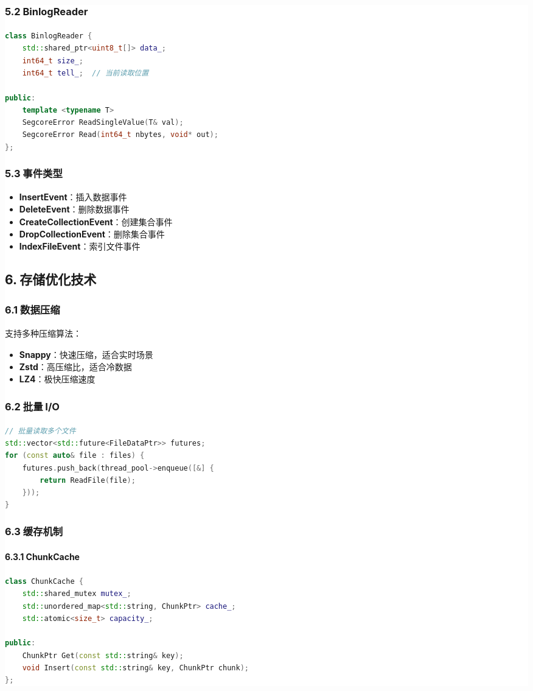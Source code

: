 ### 5.2 BinlogReader

```cpp
class BinlogReader {
    std::shared_ptr<uint8_t[]> data_;
    int64_t size_;
    int64_t tell_;  // 当前读取位置
    
public:
    template <typename T>
    SegcoreError ReadSingleValue(T& val);
    SegcoreError Read(int64_t nbytes, void* out);
};
```

### 5.3 事件类型

- **InsertEvent**：插入数据事件
- **DeleteEvent**：删除数据事件
- **CreateCollectionEvent**：创建集合事件
- **DropCollectionEvent**：删除集合事件
- **IndexFileEvent**：索引文件事件

## 6. 存储优化技术

### 6.1 数据压缩

支持多种压缩算法：
- **Snappy**：快速压缩，适合实时场景
- **Zstd**：高压缩比，适合冷数据
- **LZ4**：极快压缩速度

### 6.2 批量 I/O

```cpp
// 批量读取多个文件
std::vector<std::future<FileDataPtr>> futures;
for (const auto& file : files) {
    futures.push_back(thread_pool->enqueue([&] {
        return ReadFile(file);
    }));
}
```

### 6.3 缓存机制

#### 6.3.1 ChunkCache
```cpp
class ChunkCache {
    std::shared_mutex mutex_;
    std::unordered_map<std::string, ChunkPtr> cache_;
    std::atomic<size_t> capacity_;
    
public:
    ChunkPtr Get(const std::string& key);
    void Insert(const std::string& key, ChunkPtr chunk);
};
```
